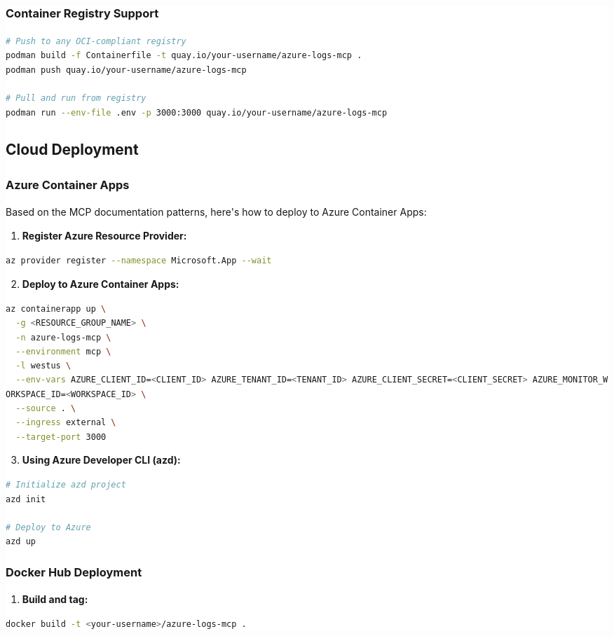 ### Container Registry Support

```bash
# Push to any OCI-compliant registry
podman build -f Containerfile -t quay.io/your-username/azure-logs-mcp .
podman push quay.io/your-username/azure-logs-mcp

# Pull and run from registry
podman run --env-file .env -p 3000:3000 quay.io/your-username/azure-logs-mcp
```

## Cloud Deployment

### Azure Container Apps

Based on the MCP documentation patterns, here's how to deploy to Azure Container Apps:

1. **Register Azure Resource Provider:**

```bash
az provider register --namespace Microsoft.App --wait
```

2. **Deploy to Azure Container Apps:**

```bash
az containerapp up \
  -g <RESOURCE_GROUP_NAME> \
  -n azure-logs-mcp \
  --environment mcp \
  -l westus \
  --env-vars AZURE_CLIENT_ID=<CLIENT_ID> AZURE_TENANT_ID=<TENANT_ID> AZURE_CLIENT_SECRET=<CLIENT_SECRET> AZURE_MONITOR_WORKSPACE_ID=<WORKSPACE_ID> \
  --source . \
  --ingress external \
  --target-port 3000
```

3. **Using Azure Developer CLI (azd):**

```bash
# Initialize azd project
azd init

# Deploy to Azure
azd up
```

### Docker Hub Deployment

1. **Build and tag:**

```bash
docker build -t <your-username>/azure-logs-mcp .
```
